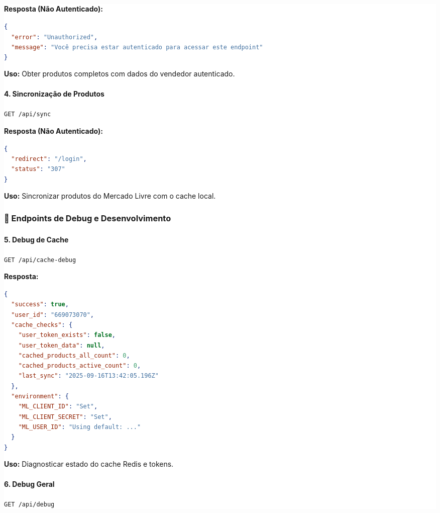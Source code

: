 **Resposta (Não Autenticado):**
```json
{
  "error": "Unauthorized",
  "message": "Você precisa estar autenticado para acessar este endpoint"
}
```

**Uso:** Obter produtos completos com dados do vendedor autenticado.

#### 4. Sincronização de Produtos
```http
GET /api/sync
```

**Resposta (Não Autenticado):**
```json
{
  "redirect": "/login",
  "status": "307"
}
```

**Uso:** Sincronizar produtos do Mercado Livre com o cache local.

### 🔧 Endpoints de Debug e Desenvolvimento

#### 5. Debug de Cache
```http
GET /api/cache-debug
```

**Resposta:**
```json
{
  "success": true,
  "user_id": "669073070",
  "cache_checks": {
    "user_token_exists": false,
    "user_token_data": null,
    "cached_products_all_count": 0,
    "cached_products_active_count": 0,
    "last_sync": "2025-09-16T13:42:05.196Z"
  },
  "environment": {
    "ML_CLIENT_ID": "Set",
    "ML_CLIENT_SECRET": "Set",
    "ML_USER_ID": "Using default: ..."
  }
}
```

**Uso:** Diagnosticar estado do cache Redis e tokens.

#### 6. Debug Geral
```http
GET /api/debug
```
